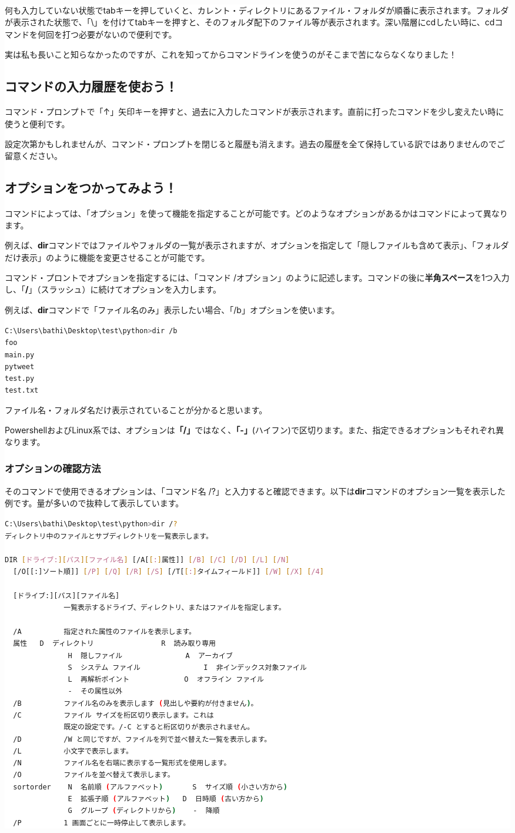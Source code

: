 何も入力していない状態でtabキーを押していくと、カレント・ディレクトリにあるファイル・フォルダが順番に表示されます。フォルダが表示された状態で、「\」を付けてtabキーを押すと、そのフォルダ配下のファイル等が表示されます。深い階層にcdしたい時に、cdコマンドを何回を打つ必要がないので便利です。

実は私も長いこと知らなかったのですが、これを知ってからコマンドラインを使うのがそこまで苦にならなくなりました！

<h2 id="tip2">コマンドの入力履歴を使おう！</h2>

コマンド・プロンプトで「↑」矢印キーを押すと、過去に入力したコマンドが表示されます。直前に打ったコマンドを少し変えたい時に使うと便利です。

設定次第かもしれませんが、コマンド・プロンプトを閉じると履歴も消えます。過去の履歴を全て保持している訳ではありませんのでご留意ください。

<h2 id="tip3">オプションをつかってみよう！</h2>

コマンドによっては、「オプション」を使って機能を指定することが可能です。どのようなオプションがあるかはコマンドによって異なります。

例えば、**dir**コマンドではファイルやフォルダの一覧が表示されますが、オプションを指定して「隠しファイルも含めて表示」、「フォルダだけ表示」のように機能を変更させることが可能です。

コマンド・プロントでオプションを指定するには、「コマンド /オプション」のように記述します。コマンドの後に**半角スペース**を1つ入力し、「**/**」（スラッシュ）に続けてオプションを入力します。

例えば、**dir**コマンドで「ファイル名のみ」表示したい場合、「/b」オプションを使います。

```bash
C:\Users\bathi\Desktop\test\python>dir /b
foo
main.py
pytweet
test.py
test.txt
```

ファイル名・フォルダ名だけ表示されていることが分かると思います。

<div class="regard">
PowershellおよびLinux系では、オプションは<b>「/」</b>ではなく、<b>「-」</b>(ハイフン)で区切ります。また、指定できるオプションもそれぞれ異なります。
</div>

<h3 id="tip3-help">オプションの確認方法</h3>

そのコマンドで使用できるオプションは、「コマンド名 /?」と入力すると確認できます。以下は**dir**コマンドのオプション一覧を表示した例です。量が多いので抜粋して表示しています。

```bash
C:\Users\bathi\Desktop\test\python>dir /?
ディレクトリ中のファイルとサブディレクトリを一覧表示します。

DIR [ドライブ:][パス][ファイル名] [/A[[:]属性]] [/B] [/C] [/D] [/L] [/N]
  [/O[[:]ソート順]] [/P] [/Q] [/R] [/S] [/T[[:]タイムフィールド]] [/W] [/X] [/4]

  [ドライブ:][パス][ファイル名]
              一覧表示するドライブ、ディレクトリ、またはファイルを指定します。

  /A          指定された属性のファイルを表示します。
  属性   D  ディレクトリ                R  読み取り専用
               H  隠しファイル               A  アーカイブ
               S  システム ファイル               I  非インデックス対象ファイル
               L  再解析ポイント             O  オフライン ファイル
               -  その属性以外
  /B          ファイル名のみを表示します (見出しや要約が付きません)。
  /C          ファイル サイズを桁区切り表示します。これは
              既定の設定です。/-C とすると桁区切りが表示されません。
  /D          /W と同じですが、ファイルを列で並べ替えた一覧を表示します。
  /L          小文字で表示します。
  /N          ファイル名を右端に表示する一覧形式を使用します。
  /O          ファイルを並べ替えて表示します。
  sortorder    N  名前順 (アルファベット)       S  サイズ順 (小さい方から)
               E  拡張子順 (アルファベット)   D  日時順 (古い方から)
               G  グループ (ディレクトリから)    -  降順
  /P          1 画面ごとに一時停止して表示します。
```

